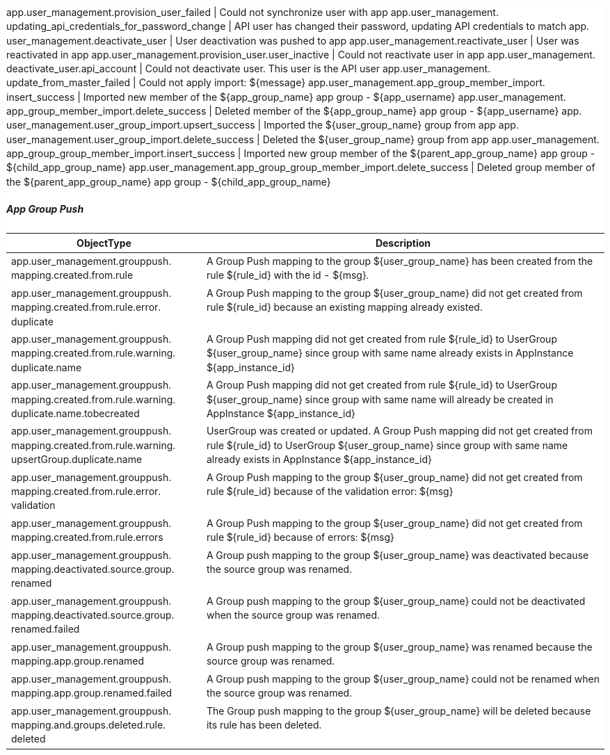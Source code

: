 app.<wbr>user_management.<wbr>provision_user_failed | Could not synchronize user with app
app.<wbr>user_management.<wbr>updating_api_credentials_for_password_change | API user has changed their password, updating API credentials to match
app.<wbr>user_management.<wbr>deactivate_user | User deactivation was pushed to app
app.<wbr>user_management.<wbr>reactivate_user | User was reactivated in app
app.<wbr>user_management.<wbr>provision_user.<wbr>user_inactive | Could not reactivate user in app
app.<wbr>user_management.<wbr>deactivate_user.<wbr>api_account | Could not deactivate user. This user is the API user
app.<wbr>user_management.<wbr>update_from_master_failed | Could not apply import: ${message}
app.<wbr>user_management.<wbr>app_group_member_import.<wbr>insert_success | Imported new member of the ${app_group_name} app group - ${app_username}
app.<wbr>user_management.<wbr>app_group_member_import.<wbr>delete_success | Deleted member of the ${app_group_name} app group - ${app_username}
app.<wbr>user_management.<wbr>user_group_import.<wbr>upsert_success | Imported the ${user_group_name} group from app
app.<wbr>user_management.<wbr>user_group_import.<wbr>delete_success | Deleted the ${user_group_name} group from app
app.<wbr>user_management.<wbr>app_group_group_member_import.<wbr>insert_success | Imported new group member of the ${parent_app_group_name} app group - ${child_app_group_name}
app.<wbr>user_management.<wbr>app_group_group_member_import.<wbr>delete_success | Deleted group member of the ${parent_app_group_name} app group - ${child_app_group_name}


##### App Group Push

ObjectType | Description
--- | ---
app.<wbr>user_management.<wbr>grouppush.<wbr>mapping.<wbr>created.<wbr>from.<wbr>rule | A Group Push mapping to the group ${user_group_name} has been created from the rule ${rule_id} with the id - ${msg}.
app.<wbr>user_management.<wbr>grouppush.<wbr>mapping.<wbr>created.<wbr>from.<wbr>rule.<wbr>error.<wbr>duplicate | A Group Push mapping to the group ${user_group_name} did not get created from rule ${rule_id} because an existing mapping already existed.
app.<wbr>user_management.<wbr>grouppush.<wbr>mapping.<wbr>created.<wbr>from.<wbr>rule.<wbr>warning.<wbr>duplicate.<wbr>name | A Group Push mapping did not get created from rule ${rule_id} to UserGroup ${user_group_name} since group with same name already exists in AppInstance ${app_instance_id}
app.<wbr>user_management.<wbr>grouppush.<wbr>mapping.<wbr>created.<wbr>from.<wbr>rule.<wbr>warning.<wbr>duplicate.<wbr>name.<wbr>tobecreated | A Group Push mapping did not get created from rule ${rule_id} to UserGroup ${user_group_name} since group with same name will already be created in AppInstance ${app_instance_id}
app.<wbr>user_management.<wbr>grouppush.<wbr>mapping.<wbr>created.<wbr>from.<wbr>rule.<wbr>warning.<wbr>upsertGroup.<wbr>duplicate.<wbr>name | UserGroup was created or updated. A Group Push mapping did not get created from rule ${rule_id} to UserGroup ${user_group_name} since group with same name already exists in AppInstance ${app_instance_id}
app.<wbr>user_management.<wbr>grouppush.<wbr>mapping.<wbr>created.<wbr>from.<wbr>rule.<wbr>error.<wbr>validation | A Group Push mapping to the group ${user_group_name} did not get created from rule ${rule_id} because of the validation error: ${msg}
app.<wbr>user_management.<wbr>grouppush.<wbr>mapping.<wbr>created.<wbr>from.<wbr>rule.<wbr>errors | A Group Push mapping to the group ${user_group_name} did not get created from rule ${rule_id} because of errors: ${msg}
app.<wbr>user_management.<wbr>grouppush.<wbr>mapping.<wbr>deactivated.<wbr>source.<wbr>group.<wbr>renamed | A Group push mapping to the group ${user_group_name} was deactivated because the source group was renamed.
app.<wbr>user_management.<wbr>grouppush.<wbr>mapping.<wbr>deactivated.<wbr>source.<wbr>group.<wbr>renamed.<wbr>failed | A Group push mapping to the group ${user_group_name} could not be deactivated when the source group was renamed.
app.<wbr>user_management.<wbr>grouppush.<wbr>mapping.<wbr>app.<wbr>group.<wbr>renamed | A Group push mapping to the group ${user_group_name} was renamed because the source group was renamed.
app.<wbr>user_management.<wbr>grouppush.<wbr>mapping.<wbr>app.<wbr>group.<wbr>renamed.<wbr>failed | A Group push mapping to the group ${user_group_name} could not be renamed when the source group was renamed.
app.<wbr>user_management.<wbr>grouppush.<wbr>mapping.<wbr>and.<wbr>groups.<wbr>deleted.<wbr>rule.<wbr>deleted | The Group push mapping to the group ${user_group_name} will be deleted because its rule has been deleted.